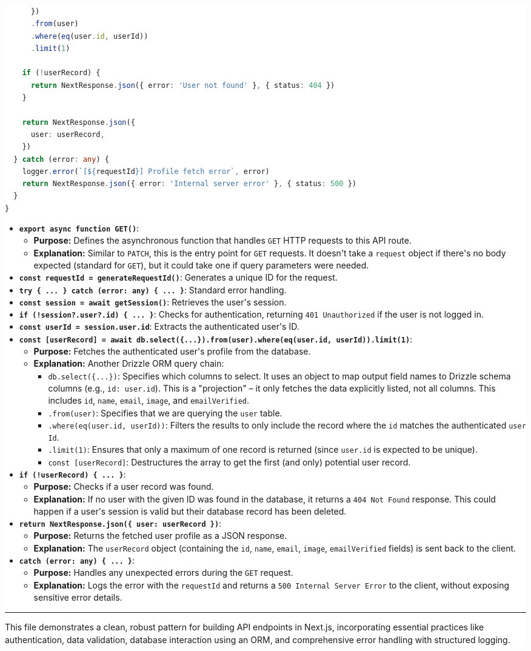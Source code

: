 ```typescript
      })
      .from(user)
      .where(eq(user.id, userId))
      .limit(1)

    if (!userRecord) {
      return NextResponse.json({ error: 'User not found' }, { status: 404 })
    }

    return NextResponse.json({
      user: userRecord,
    })
  } catch (error: any) {
    logger.error(`[${requestId}] Profile fetch error`, error)
    return NextResponse.json({ error: 'Internal server error' }, { status: 500 })
  }
}
```

*   **`export async function GET()`**:
    *   **Purpose:** Defines the asynchronous function that handles `GET` HTTP requests to this API route.
    *   **Explanation:** Similar to `PATCH`, this is the entry point for `GET` requests. It doesn't take a `request` object if there's no body expected (standard for `GET`), but it could take one if query parameters were needed.
*   **`const requestId = generateRequestId()`**: Generates a unique ID for the request.
*   **`try { ... } catch (error: any) { ... }`**: Standard error handling.
*   **`const session = await getSession()`**: Retrieves the user's session.
*   **`if (!session?.user?.id) { ... }`**: Checks for authentication, returning `401 Unauthorized` if the user is not logged in.
*   **`const userId = session.user.id`**: Extracts the authenticated user's ID.
*   **`const [userRecord] = await db.select({...}).from(user).where(eq(user.id, userId)).limit(1)`**:
    *   **Purpose:** Fetches the authenticated user's profile from the database.
    *   **Explanation:** Another Drizzle ORM query chain:
        *   `db.select({...})`: Specifies which columns to select. It uses an object to map output field names to Drizzle schema columns (e.g., `id: user.id`). This is a "projection" – it only fetches the data explicitly listed, not all columns. This includes `id`, `name`, `email`, `image`, and `emailVerified`.
        *   `.from(user)`: Specifies that we are querying the `user` table.
        *   `.where(eq(user.id, userId))`: Filters the results to only include the record where the `id` matches the authenticated `userId`.
        *   `.limit(1)`: Ensures that only a maximum of one record is returned (since `user.id` is expected to be unique).
        *   `const [userRecord]`: Destructures the array to get the first (and only) potential user record.
*   **`if (!userRecord) { ... }`**:
    *   **Purpose:** Checks if a user record was found.
    *   **Explanation:** If no user with the given ID was found in the database, it returns a `404 Not Found` response. This could happen if a user's session is valid but their database record has been deleted.
*   **`return NextResponse.json({ user: userRecord })`**:
    *   **Purpose:** Returns the fetched user profile as a JSON response.
    *   **Explanation:** The `userRecord` object (containing the `id`, `name`, `email`, `image`, `emailVerified` fields) is sent back to the client.
*   **`catch (error: any) { ... }`**:
    *   **Purpose:** Handles any unexpected errors during the `GET` request.
    *   **Explanation:** Logs the error with the `requestId` and returns a `500 Internal Server Error` to the client, without exposing sensitive error details.

---

This file demonstrates a clean, robust pattern for building API endpoints in Next.js, incorporating essential practices like authentication, data validation, database interaction using an ORM, and comprehensive error handling with structured logging.